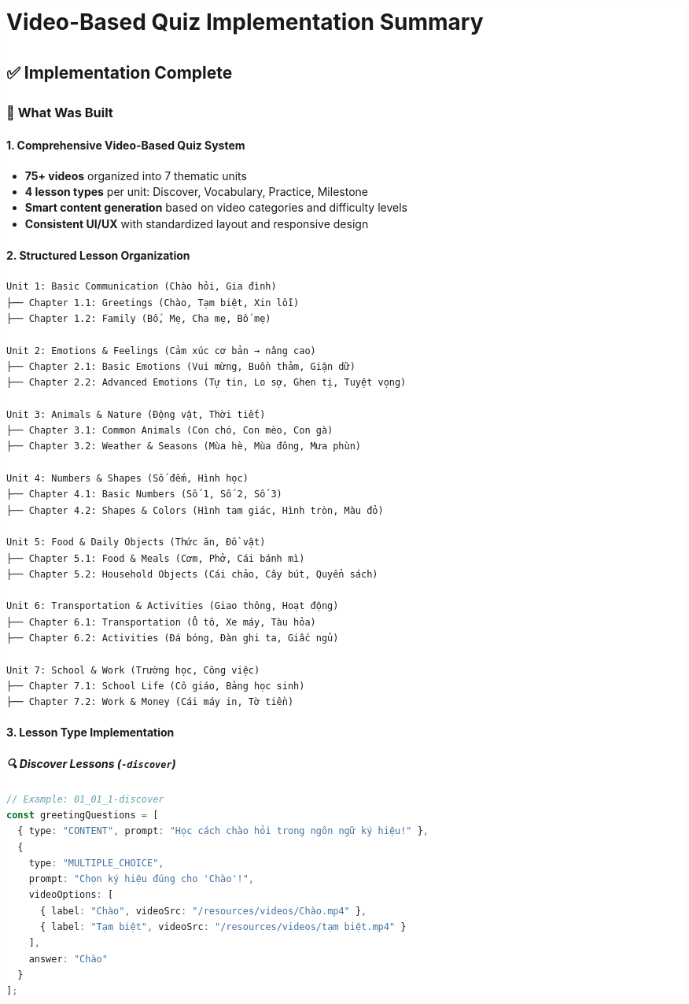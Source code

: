 # Video-Based Quiz Implementation Summary

## ✅ **Implementation Complete**

### 🎯 **What Was Built**

#### **1. Comprehensive Video-Based Quiz System**
- **75+ videos** organized into 7 thematic units
- **4 lesson types** per unit: Discover, Vocabulary, Practice, Milestone
- **Smart content generation** based on video categories and difficulty levels
- **Consistent UI/UX** with standardized layout and responsive design

#### **2. Structured Lesson Organization**

```
Unit 1: Basic Communication (Chào hỏi, Gia đình)
├── Chapter 1.1: Greetings (Chào, Tạm biệt, Xin lỗi)
├── Chapter 1.2: Family (Bố, Mẹ, Cha mẹ, Bố mẹ)

Unit 2: Emotions & Feelings (Cảm xúc cơ bản → nâng cao)
├── Chapter 2.1: Basic Emotions (Vui mừng, Buồn thảm, Giận dữ)
├── Chapter 2.2: Advanced Emotions (Tự tin, Lo sợ, Ghen tị, Tuyệt vọng)

Unit 3: Animals & Nature (Động vật, Thời tiết)
├── Chapter 3.1: Common Animals (Con chó, Con mèo, Con gà)
├── Chapter 3.2: Weather & Seasons (Mùa hè, Mùa đông, Mưa phùn)

Unit 4: Numbers & Shapes (Số đếm, Hình học)
├── Chapter 4.1: Basic Numbers (Số 1, Số 2, Số 3)
├── Chapter 4.2: Shapes & Colors (Hình tam giác, Hình tròn, Màu đỏ)

Unit 5: Food & Daily Objects (Thức ăn, Đồ vật)
├── Chapter 5.1: Food & Meals (Cơm, Phở, Cái bánh mì)
├── Chapter 5.2: Household Objects (Cái chảo, Cây bút, Quyển sách)

Unit 6: Transportation & Activities (Giao thông, Hoạt động)
├── Chapter 6.1: Transportation (Ô tô, Xe máy, Tàu hỏa)
├── Chapter 6.2: Activities (Đá bóng, Đàn ghi ta, Giấc ngủ)

Unit 7: School & Work (Trường học, Công việc)
├── Chapter 7.1: School Life (Cô giáo, Bảng học sinh)
├── Chapter 7.2: Work & Money (Cái máy in, Tờ tiền)
```

#### **3. Lesson Type Implementation**

##### **🔍 Discover Lessons** (`-discover`)
```typescript
// Example: 01_01_1-discover
const greetingQuestions = [
  { type: "CONTENT", prompt: "Học cách chào hỏi trong ngôn ngữ ký hiệu!" },
  { 
    type: "MULTIPLE_CHOICE", 
    prompt: "Chọn ký hiệu đúng cho 'Chào'!", 
    videoOptions: [
      { label: "Chào", videoSrc: "/resources/videos/Chào.mp4" },
      { label: "Tạm biệt", videoSrc: "/resources/videos/tạm biệt.mp4" }
    ],
    answer: "Chào" 
  }
];
```
